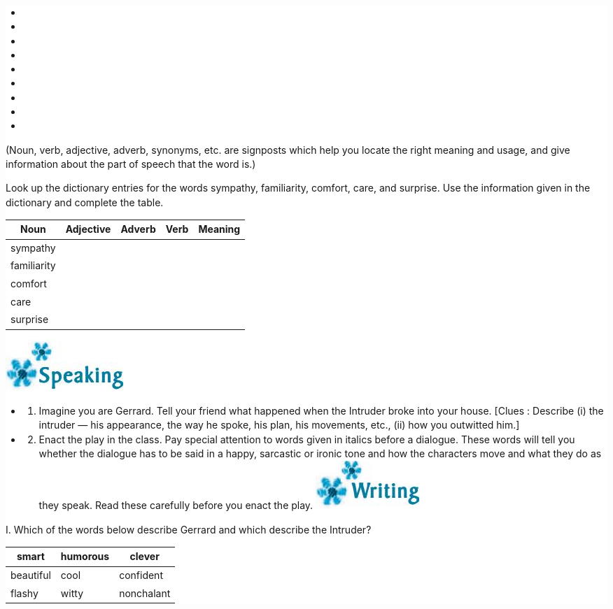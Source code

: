 
- 
- 
- 
- 
- 
- 
- 
- 
- 

(Noun, verb, adjective, adverb, synonyms, etc. are signposts which help you locate the right meaning and usage, and give information about the part of speech that the word is.)

Look up the dictionary entries for the words sympathy, familiarity, comfort, care, and surprise. Use the information given in the dictionary and complete the table.

| Noun | Adjective | Adverb | Verb | Meaning |
| --- | --- | --- | --- | --- |
| sympathy |  |  |  |  |
| familiarity |  |  |  |  |
| comfort |  |  |  |  |
| care |  |  |  |  |
| surprise |  |  |  |  |

![](_page_9_Picture_3.jpeg)

- 1. Imagine you are Gerrard. Tell your friend what happened when the Intruder broke into your house.
[Clues : Describe (i) the intruder — his appearance, the way he spoke, his plan, his movements, etc., (ii) how you outwitted him.]

- 2. Enact the play in the class. Pay special attention to words given in italics before a dialogue. These words will tell you whether the dialogue has to be said in a happy, sarcastic or ironic tone and how the characters move and what they do as they speak. Read these carefully before you enact the play.
![](_page_9_Picture_7.jpeg)

I. Which of the words below describe Gerrard and which describe the Intruder?

| smart | humorous | clever |
| --- | --- | --- |
| beautiful | cool | confident |
| flashy | witty | nonchalant |
